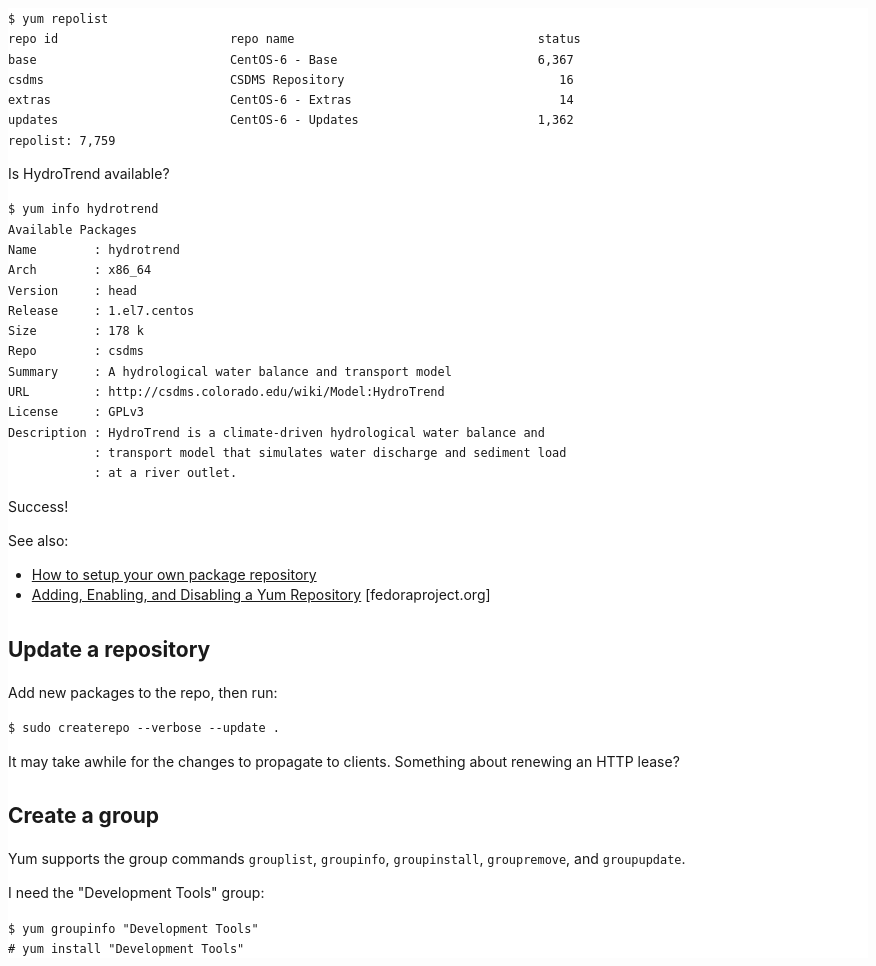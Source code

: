 	$ yum repolist
	repo id                        repo name                                  status
	base                           CentOS-6 - Base                            6,367
	csdms                          CSDMS Repository                              16
	extras                         CentOS-6 - Extras                             14
	updates                        CentOS-6 - Updates                         1,362
	repolist: 7,759

Is HydroTrend available?

	$ yum info hydrotrend
	Available Packages
	Name        : hydrotrend
	Arch        : x86_64
	Version     : head
	Release     : 1.el7.centos
	Size        : 178 k
	Repo        : csdms
	Summary     : A hydrological water balance and transport model
	URL         : http://csdms.colorado.edu/wiki/Model:HydroTrend
	License     : GPLv3
	Description : HydroTrend is a climate-driven hydrological water balance and
				: transport model that simulates water discharge and sediment load
				: at a river outlet.

Success!

See also:

* [How to setup your own package repository](http://yum.baseurl.org/wiki/RepoCreate)
* [Adding, Enabling, and Disabling a Yum Repository](http://docs.fedoraproject.org/en-US/Fedora/16/html/System_Administrators_Guide/sec-Managing_Yum_Repositories.html) [fedoraproject.org]

## Update a repository

Add new packages to the repo, then run:

	$ sudo createrepo --verbose --update .

It may take awhile for the changes to propagate to clients.
Something about renewing an HTTP lease?

## Create a group

Yum supports the group commands
`grouplist`,
`groupinfo`,
`groupinstall`,
`groupremove`, and
`groupupdate`.

I need the "Development Tools" group:

	$ yum groupinfo "Development Tools"
	# yum install "Development Tools"
